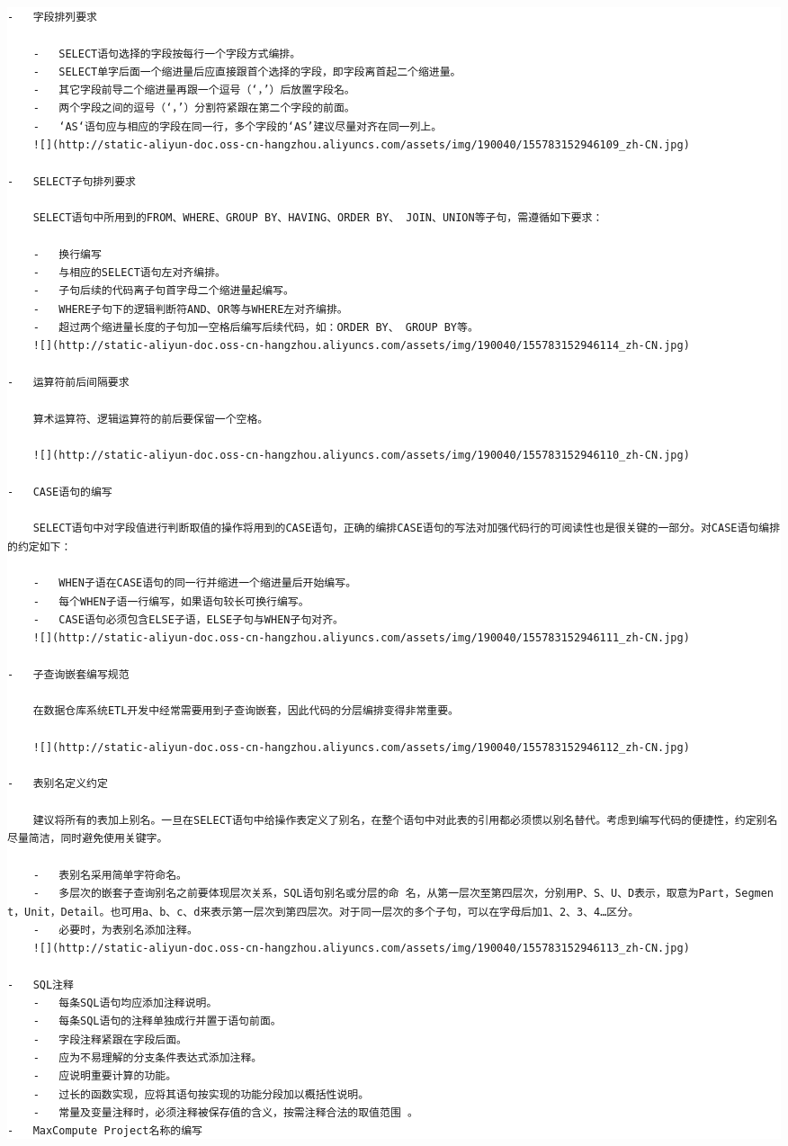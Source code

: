     -   字段排列要求

        -   SELECT语句选择的字段按每行一个字段方式编排。
        -   SELECT单字后面一个缩进量后应直接跟首个选择的字段，即字段离首起二个缩进量。
        -   其它字段前导二个缩进量再跟一个逗号（‘，’）后放置字段名。
        -   两个字段之间的逗号（‘，’）分割符紧跟在第二个字段的前面。
        -   ‘AS‘语句应与相应的字段在同一行，多个字段的‘AS’建议尽量对齐在同一列上。
        ![](http://static-aliyun-doc.oss-cn-hangzhou.aliyuncs.com/assets/img/190040/155783152946109_zh-CN.jpg)

    -   SELECT子句排列要求

        SELECT语句中所用到的FROM、WHERE、GROUP BY、HAVING、ORDER BY、 JOIN、UNION等子句，需遵循如下要求：

        -   换行编写
        -   与相应的SELECT语句左对齐编排。
        -   子句后续的代码离子句首字母二个缩进量起编写。
        -   WHERE子句下的逻辑判断符AND、OR等与WHERE左对齐编排。
        -   超过两个缩进量长度的子句加一空格后编写后续代码，如：ORDER BY、 GROUP BY等。
        ![](http://static-aliyun-doc.oss-cn-hangzhou.aliyuncs.com/assets/img/190040/155783152946114_zh-CN.jpg)

    -   运算符前后间隔要求

        算术运算符、逻辑运算符的前后要保留一个空格。

        ![](http://static-aliyun-doc.oss-cn-hangzhou.aliyuncs.com/assets/img/190040/155783152946110_zh-CN.jpg)

    -   CASE语句的编写

        SELECT语句中对字段值进行判断取值的操作将用到的CASE语句，正确的编排CASE语句的写法对加强代码行的可阅读性也是很关键的一部分。对CASE语句编排的约定如下：

        -   WHEN子语在CASE语句的同一行并缩进一个缩进量后开始编写。
        -   每个WHEN子语一行编写，如果语句较长可换行编写。
        -   CASE语句必须包含ELSE子语，ELSE子句与WHEN子句对齐。
        ![](http://static-aliyun-doc.oss-cn-hangzhou.aliyuncs.com/assets/img/190040/155783152946111_zh-CN.jpg)

    -   子查询嵌套编写规范

        在数据仓库系统ETL开发中经常需要用到子查询嵌套，因此代码的分层编排变得非常重要。

        ![](http://static-aliyun-doc.oss-cn-hangzhou.aliyuncs.com/assets/img/190040/155783152946112_zh-CN.jpg)

    -   表别名定义约定

        建议将所有的表加上别名。一旦在SELECT语句中给操作表定义了别名，在整个语句中对此表的引用都必须惯以别名替代。考虑到编写代码的便捷性，约定别名尽量简洁，同时避免使用关键字。

        -   表别名采用简单字符命名。
        -   多层次的嵌套子查询别名之前要体现层次关系，SQL语句别名或分层的命 名，从第一层次至第四层次，分别用P、S、U、D表示，取意为Part，Segment，Unit，Detail。也可用a、b、c、d来表示第一层次到第四层次。对于同一层次的多个子句，可以在字母后加1、2、3、4…区分。
        -   必要时，为表别名添加注释。
        ![](http://static-aliyun-doc.oss-cn-hangzhou.aliyuncs.com/assets/img/190040/155783152946113_zh-CN.jpg)

    -   SQL注释
        -   每条SQL语句均应添加注释说明。
        -   每条SQL语句的注释单独成行并置于语句前面。
        -   字段注释紧跟在字段后面。
        -   应为不易理解的分支条件表达式添加注释。
        -   应说明重要计算的功能。
        -   过长的函数实现，应将其语句按实现的功能分段加以概括性说明。
        -   常量及变量注释时，必须注释被保存值的含义，按需注释合法的取值范围 。
    -   MaxCompute Project名称的编写
